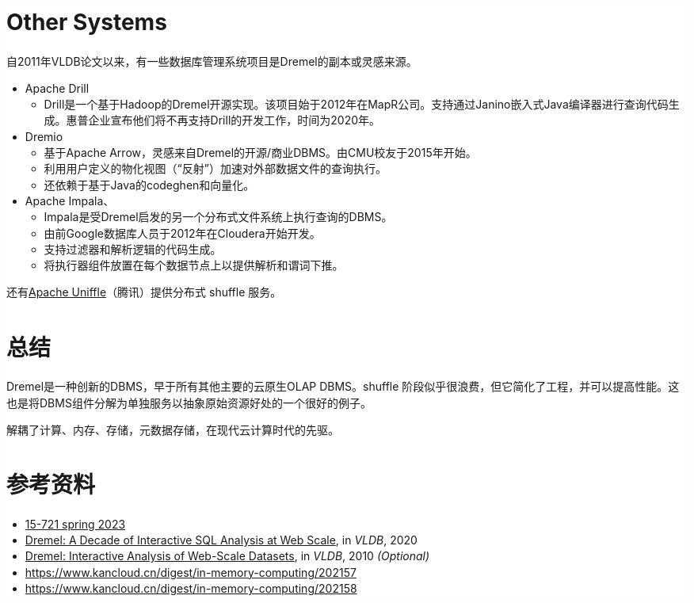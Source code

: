 # Other Systems

自2011年VLDB论文以来，有一些数据库管理系统项目是Dremel的副本或灵感来源。

* Apache Drill
  * Drill是一个基于Hadoop的Dremel开源实现。该项目始于2012年在MapR公司。支持通过Janino嵌入式Java编译器进行查询代码生成。惠普企业宣布他们将不再支持Drill的开发工作，时间为2020年。
* Dremio
  * 基于Apache Arrow，灵感来自Dremel的开源/商业DBMS。由CMU校友于2015年开始。
  * 利用用户定义的物化视图（“反射”）加速对外部数据文件的查询执行。
  * 还依赖于基于Java的codeghen和向量化。
* Apache Impala、
  * Impala是受Dremel启发的另一个分布式文件系统上执行查询的DBMS。
  * 由前Google数据库人员于2012年在Cloudera开始开发。
  * 支持过滤器和解析逻辑的代码生成。
  * 将执行器组件放置在每个数据节点上以提供解析和谓词下推。

还有[Apache Uniffle](https://uniffle.apache.org/)（腾讯）提供分布式 shuffle 服务。

# 总结

Dremel是一种创新的DBMS，早于所有其他主要的云原生OLAP DBMS。shuffle 阶段似乎很浪费，但它简化了工程，并可以提高性能。这也是将DBMS组件分解为单独服务以抽象原始资源好处的一个很好的例子。

解耦了计算、内存、存储，元数据存储，在现代云计算时代的先驱。

# 参考资料

* [15-721 spring 2023](https://15721.courses.cs.cmu.edu/spring2023/slides/19-bigquery.pdf)
* [Dremel: A Decade of Interactive SQL Analysis at Web Scale](https://15721.courses.cs.cmu.edu/spring2023/papers/19-bigquery/p3461-melnik.pdf), in *VLDB*, 2020
* [Dremel: Interactive Analysis of Web-Scale Datasets](https://15721.courses.cs.cmu.edu/spring2023/papers/19-bigquery/melnik-vldb10.pdf), in *VLDB*, 2010 *(Optional)*
* https://www.kancloud.cn/digest/in-memory-computing/202157
* https://www.kancloud.cn/digest/in-memory-computing/202158



